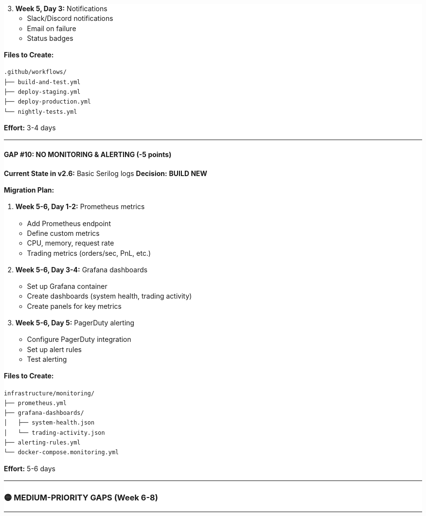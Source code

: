 3. **Week 5, Day 3:** Notifications
   - Slack/Discord notifications
   - Email on failure
   - Status badges

**Files to Create:**
```
.github/workflows/
├── build-and-test.yml
├── deploy-staging.yml
├── deploy-production.yml
└── nightly-tests.yml
```

**Effort:** 3-4 days

---

#### **GAP #10: NO MONITORING & ALERTING** (-5 points)

**Current State in v2.6:** Basic Serilog logs
**Decision:** **BUILD NEW**

**Migration Plan:**
1. **Week 5-6, Day 1-2:** Prometheus metrics
   - Add Prometheus endpoint
   - Define custom metrics
   - CPU, memory, request rate
   - Trading metrics (orders/sec, PnL, etc.)

2. **Week 5-6, Day 3-4:** Grafana dashboards
   - Set up Grafana container
   - Create dashboards (system health, trading activity)
   - Create panels for key metrics

3. **Week 5-6, Day 5:** PagerDuty alerting
   - Configure PagerDuty integration
   - Set up alert rules
   - Test alerting

**Files to Create:**
```
infrastructure/monitoring/
├── prometheus.yml
├── grafana-dashboards/
│   ├── system-health.json
│   └── trading-activity.json
├── alerting-rules.yml
└── docker-compose.monitoring.yml
```

**Effort:** 5-6 days

---

### 🟡 MEDIUM-PRIORITY GAPS (Week 6-8)

---